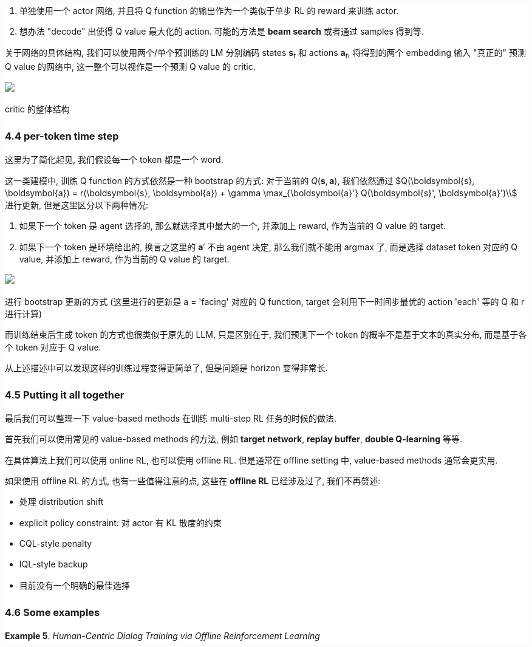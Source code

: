 1.  单独使用一个 actor 网络, 并且将 Q function 的输出作为一个类似于单步 RL 的 reward 来训练 actor.  
    
2.  想办法 "decode" 出使得 Q value 最大化的 action. 可能的方法是 **beam search** 或者通过 samples 得到等.  
    

关于网络的具体结构, 我们可以使用两个/单个预训练的 LM 分别编码 states $\boldsymbol{s}_t$ 和 actions $\boldsymbol{a}_t$, 将得到的两个 embedding 输入 "真正的" 预测 Q value 的网络中, 这一整个可以视作是一个预测 Q value 的 critic.

![](https://picx.zhimg.com/v2-a858f4bcaa80b49473db5d0349bd4591_1440w.jpg)

critic 的整体结构

### 4.4 per-token time step

这里为了简化起见, 我们假设每一个 token 都是一个 word.

这一类建模中, 训练 Q function 的方式依然是一种 bootstrap 的方式: 对于当前的 $Q(\boldsymbol{s}, \boldsymbol{a})$, 我们依然通过 $Q(\boldsymbol{s}, \boldsymbol{a}) = r(\boldsymbol{s}, \boldsymbol{a}) + \gamma \max_{\boldsymbol{a}'} Q(\boldsymbol{s}', \boldsymbol{a}')\\$ 进行更新, 但是这里区分以下两种情况:

1.  如果下一个 token 是 agent 选择的, 那么就选择其中最大的一个, 并添加上 reward, 作为当前的 Q value 的 target.  
    
2.  如果下一个 token 是环境给出的, 换言之这里的 $\boldsymbol{a}'$ 不由 agent 决定, 那么我们就不能用 argmax 了, 而是选择 dataset token 对应的 Q value, 并添加上 reward, 作为当前的 Q value 的 target.

![](https://pic2.zhimg.com/v2-77e24cc5eda026235b4ccebfd8c8fb5d_1440w.jpg)

进行 bootstrap 更新的方式 (这里进行的更新是 a = &#39;facing&#39; 对应的 Q function, target 会利用下一时间步最优的 action &#39;each&#39; 等的 Q 和 r 进行计算)

  

而训练结束后生成 token 的方式也很类似于原先的 LLM, 只是区别在于, 我们预测下一个 token 的概率不是基于文本的真实分布, 而是基于各个 token 对应于 Q value.

从上述描述中可以发现这样的训练过程变得更简单了, 但是问题是 horizon 变得非常长.

### 4.5 Putting it all together

最后我们可以整理一下 value-based methods 在训练 multi-step RL 任务的时候的做法.

首先我们可以使用常见的 value-based methods 的方法, 例如 **target network**, **replay buffer**, **double Q-learning** 等等.

在具体算法上我们可以使用 online RL, 也可以使用 offline RL. 但是通常在 offline setting 中, value-based methods 通常会更实用.

如果使用 offline RL 的方式, 也有一些值得注意的点, 这些在 **offline RL** 已经涉及过了, 我们不再赘述:

-   处理 distribution shift  
    
-   explicit policy constraint: 对 actor 有 KL 散度的约束  
    
-   CQL-style penalty  
    
-   IQL-style backup  
    
-   目前没有一个明确的最佳选择  
    

### 4.6 Some examples

**Example 5**. _Human-Centric Dialog Training via Offline Reinforcement Learning_
